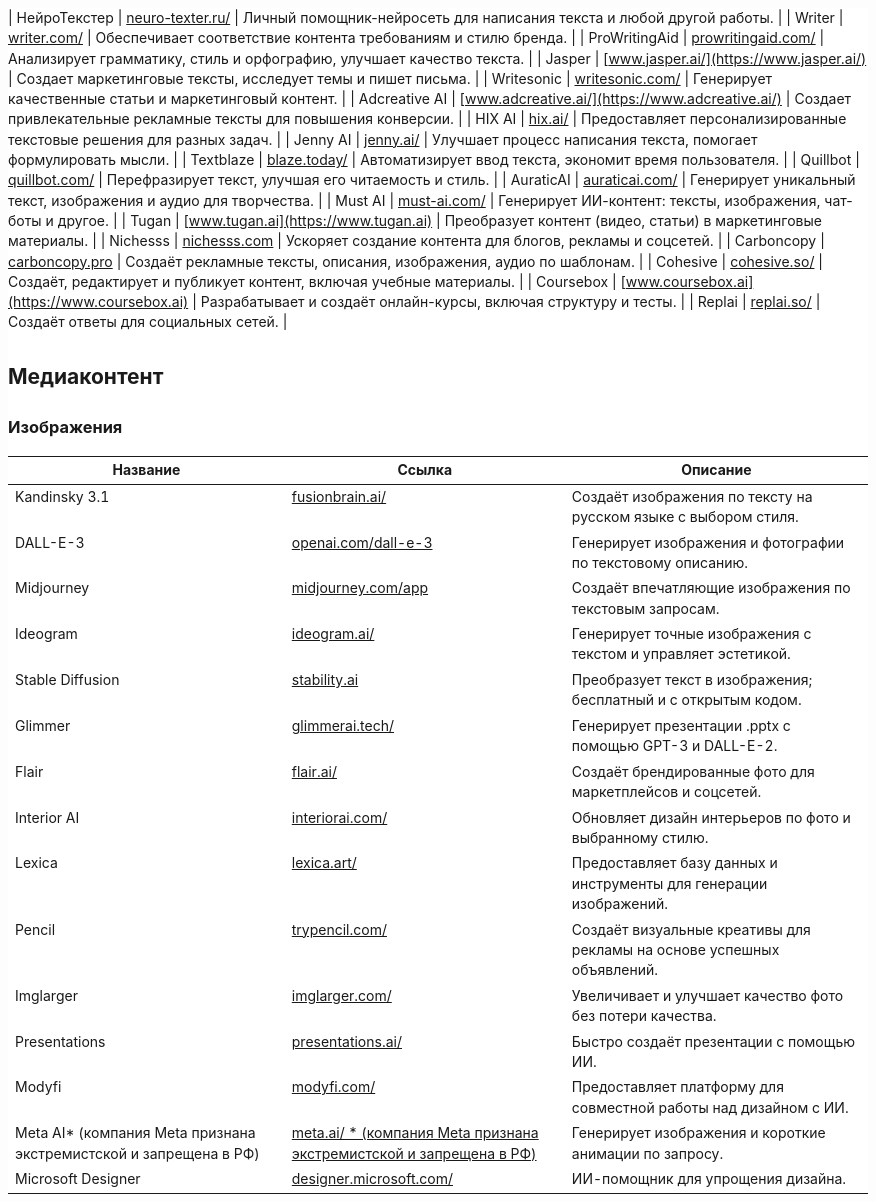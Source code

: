 | НейроТекстер | [neuro-texter.ru/](https://neuro-texter.ru/) | Личный помощник-нейросеть для написания текста и любой другой работы. |
| Writer | [writer.com/](https://writer.com/) | Обеспечивает соответствие контента требованиям и стилю бренда. |
| ProWritingAid | [prowritingaid.com/](https://prowritingaid.com/) | Анализирует грамматику, стиль и орфографию, улучшает качество текста. |
| Jasper | [www.jasper.ai/](https://www.jasper.ai/) | Создает маркетинговые тексты, исследует темы и пишет письма. |
| Writesonic | [writesonic.com/](https://writesonic.com/) | Генерирует качественные статьи и маркетинговый контент. |
| Adcreative AI | [www.adcreative.ai/](https://www.adcreative.ai/) | Создает привлекательные рекламные тексты для повышения конверсии. |
| HIX AI | [hix.ai/](https://hix.ai/) | Предоставляет персонализированные текстовые решения для разных задач. |
| Jenny AI | [jenny.ai/](https://jenny.ai/) | Улучшает процесс написания текста, помогает формулировать мысли. |
| Textblaze | [blaze.today/](https://blaze.today/) | Автоматизирует ввод текста, экономит время пользователя. |
| Quillbot | [quillbot.com/](https://quillbot.com/) | Перефразирует текст, улучшая его читаемость и стиль. |
| AuraticAI | [auraticai.com/](https://auraticai.com/) | Генерирует уникальный текст, изображения и аудио для творчества. |
| Must AI | [must-ai.com/](https://must-ai.com/) | Генерирует ИИ-контент: тексты, изображения, чат-боты и другое. |
| Tugan | [www.tugan.ai](https://www.tugan.ai) | Преобразует контент (видео, статьи) в маркетинговые материалы. |
| Nichesss | [nichesss.com](https://nichesss.com) | Ускоряет создание контента для блогов, рекламы и соцсетей. |
| Carboncopy | [carboncopy.pro](https://carboncopy.pro) | Создаёт рекламные тексты, описания, изображения, аудио по шаблонам. |
| Cohesive | [cohesive.so/](https://cohesive.so/) | Создаёт, редактирует и публикует контент, включая учебные материалы. |
| Coursebox | [www.coursebox.ai](https://www.coursebox.ai) | Разрабатывает и создаёт онлайн-курсы, включая структуру и тесты. |
| Replai | [replai.so/](https://replai.so/) | Создаёт ответы для социальных сетей. |

## Медиаконтент

### Изображения

| Название | Ссылка | Описание |
|----------|--------|----------|
| Kandinsky 3.1 | [fusionbrain.ai/](https://fusionbrain.ai/) | Создаёт изображения по тексту на русском языке с выбором стиля. |
| DALL-E-3 | [openai.com/dall-e-3](https://openai.com/dall-e-3) | Генерирует изображения и фотографии по текстовому описанию. |
| Midjourney | [midjourney.com/app](https://www.midjourney.com/app) | Создаёт впечатляющие изображения по текстовым запросам. |
| Ideogram | [ideogram.ai/](https://ideogram.ai/) | Генерирует точные изображения с текстом и управляет эстетикой. |
| Stable Diffusion | [stability.ai](https://stability.ai) | Преобразует текст в изображения; бесплатный и с открытым кодом. |
| Glimmer | [glimmerai.tech/](https://glimmerai.tech/) | Генерирует презентации .pptx с помощью GPT-3 и DALL-E-2. |
| Flair | [flair.ai/](https://flair.ai/) | Создаёт брендированные фото для маркетплейсов и соцсетей. |
| Interior AI | [interiorai.com/](https://interiorai.com/) | Обновляет дизайн интерьеров по фото и выбранному стилю. |
| Lexica | [lexica.art/](https://lexica.art/) | Предоставляет базу данных и инструменты для генерации изображений. |
| Pencil | [trypencil.com/](https://www.trypencil.com/) | Создаёт визуальные креативы для рекламы на основе успешных объявлений. |
| Imglarger | [imglarger.com/](https://imglarger.com/) | Увеличивает и улучшает качество фото без потери качества. |
| Presentations | [presentations.ai/](https://www.presentations.ai/) | Быстро создаёт презентации с помощью ИИ. |
| Modyfi | [modyfi.com/](https://www.modyfi.com/) | Предоставляет платформу для совместной работы над дизайном с ИИ. |
| Meta AI* (компания Meta признана экстремистской и запрещена в РФ) | [meta.ai/ * (компания Meta признана экстремистской и запрещена в РФ)](https://www.meta.ai/) | Генерирует изображения и короткие анимации по запросу. |
| Microsoft Designer | [designer.microsoft.com/](https://designer.microsoft.com/) | ИИ-помощник для упрощения дизайна. |